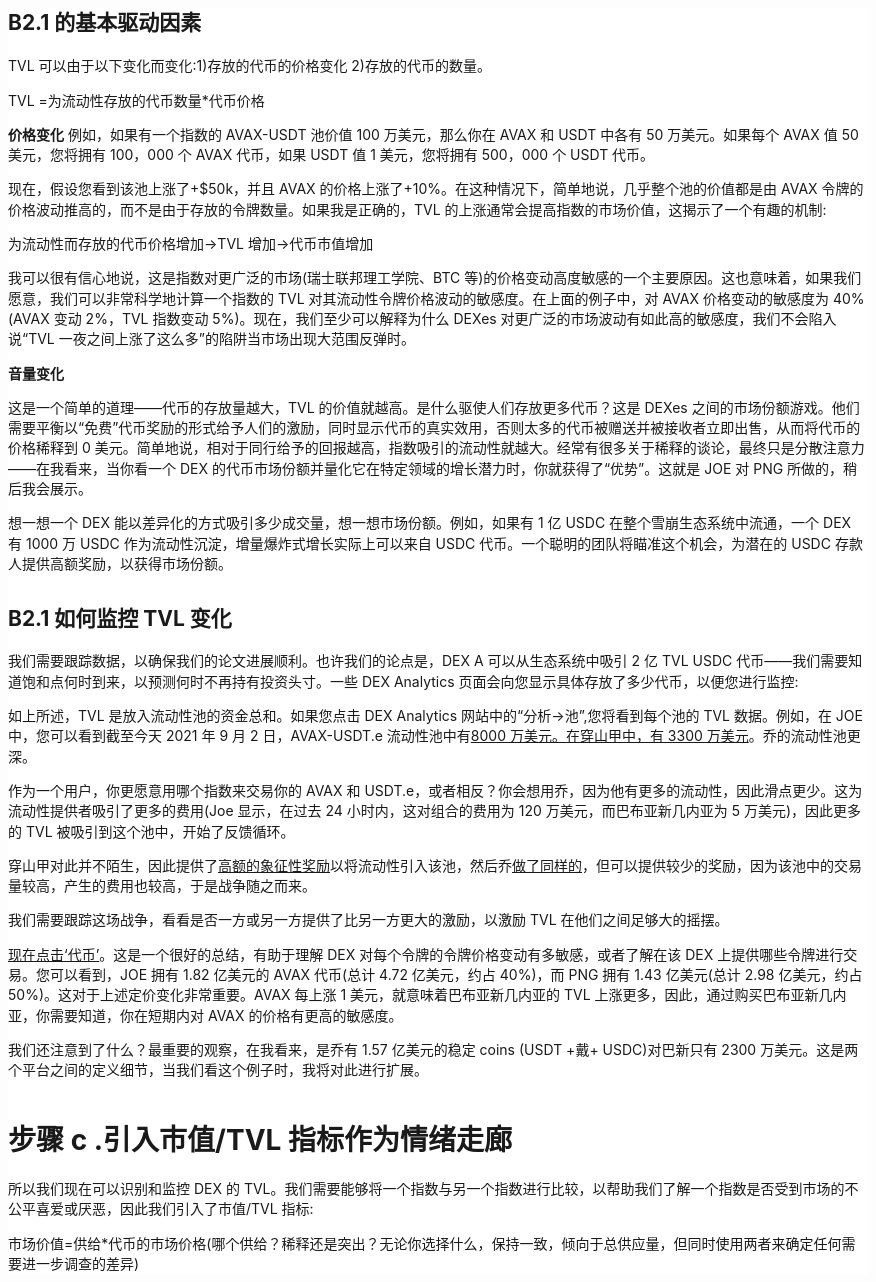 ## B2.1 的基本驱动因素

TVL 可以由于以下变化而变化:1)存放的代币的价格变化 2)存放的代币的数量。

TVL =为流动性存放的代币数量*代币价格

**价格变化**
例如，如果有一个指数的 AVAX-USDT 池价值 100 万美元，那么你在 AVAX 和 USDT 中各有 50 万美元。如果每个 AVAX 值 50 美元，您将拥有 100，000 个 AVAX 代币，如果 USDT 值 1 美元，您将拥有 500，000 个 USDT 代币。

现在，假设您看到该池上涨了+$50k，并且 AVAX 的价格上涨了+10%。在这种情况下，简单地说，几乎整个池的价值都是由 AVAX 令牌的价格波动推高的，而不是由于存放的令牌数量。如果我是正确的，TVL 的上涨通常会提高指数的市场价值，这揭示了一个有趣的机制:

为流动性而存放的代币价格增加→TVL 增加→代币市值增加

我可以很有信心地说，这是指数对更广泛的市场(瑞士联邦理工学院、BTC 等)的价格变动高度敏感的一个主要原因。这也意味着，如果我们愿意，我们可以非常科学地计算一个指数的 TVL 对其流动性令牌价格波动的敏感度。在上面的例子中，对 AVAX 价格变动的敏感度为 40%(AVAX 变动 2%，TVL 指数变动 5%)。现在，我们至少可以解释为什么 DEXes 对更广泛的市场波动有如此高的敏感度，我们不会陷入说“TVL 一夜之间上涨了这么多”的陷阱当市场出现大范围反弹时。

**音量变化**

这是一个简单的道理——代币的存放量越大，TVL 的价值就越高。是什么驱使人们存放更多代币？这是 DEXes 之间的市场份额游戏。他们需要平衡以“免费”代币奖励的形式给予人们的激励，同时显示代币的真实效用，否则太多的代币被赠送并被接收者立即出售，从而将代币的价格稀释到 0 美元。简单地说，相对于同行给予的回报越高，指数吸引的流动性就越大。经常有很多关于稀释的谈论，最终只是分散注意力——在我看来，当你看一个 DEX 的代币市场份额并量化它在特定领域的增长潜力时，你就获得了“优势”。这就是 JOE 对 PNG 所做的，稍后我会展示。

想一想一个 DEX 能以差异化的方式吸引多少成交量，想一想市场份额。例如，如果有 1 亿 USDC 在整个雪崩生态系统中流通，一个 DEX 有 1000 万 USDC 作为流动性沉淀，增量爆炸式增长实际上可以来自 USDC 代币。一个聪明的团队将瞄准这个机会，为潜在的 USDC 存款人提供高额奖励，以获得市场份额。

## B2.1 如何监控 TVL 变化

我们需要跟踪数据，以确保我们的论文进展顺利。也许我们的论点是，DEX A 可以从生态系统中吸引 2 亿 TVL USDC 代币——我们需要知道饱和点何时到来，以预测何时不再持有投资头寸。一些 DEX Analytics 页面会向您显示具体存放了多少代币，以便您进行监控:

如上所述，TVL 是放入流动性池的资金总和。如果您点击 DEX Analytics 网站中的“分析→池”,您将看到每个池的 TVL 数据。例如，在 JOE 中，您可以看到截至今天 2021 年 9 月 2 日，AVAX-USDT.e 流动性池中有[8000 万美元。在穿山甲中，有 3300 万美元](https://analytics.traderjoexyz.com/)。乔的流动性池更深。

作为一个用户，你更愿意用哪个指数来交易你的 AVAX 和 USDT.e，或者相反？你会想用乔，因为他有更多的流动性，因此滑点更少。这为流动性提供者吸引了更多的费用(Joe 显示，在过去 24 小时内，这对组合的费用为 120 万美元，而巴布亚新几内亚为 5 万美元)，因此更多的 TVL 被吸引到这个池中，开始了反馈循环。

穿山甲对此并不陌生，因此提供了[高额的象征性奖励](https://app.pangolin.exchange/#/png/1)以将流动性引入该池，然后乔[做了同样的](https://www.traderjoexyz.com/#/farm)，但可以提供较少的奖励，因为该池中的交易量较高，产生的费用也较高，于是战争随之而来。

我们需要跟踪这场战争，看看是否一方或另一方提供了比另一方更大的激励，以激励 TVL 在他们之间足够大的摇摆。

[现在点击‘代币’](https://analytics.traderjoexyz.com/tokens)。这是一个很好的总结，有助于理解 DEX 对每个令牌的令牌价格变动有多敏感，或者了解在该 DEX 上提供哪些令牌进行交易。您可以看到，JOE 拥有 1.82 亿美元的 AVAX 代币(总计 4.72 亿美元，约占 40%)，而 PNG 拥有 1.43 亿美元(总计 2.98 亿美元，约占 50%)。这对于上述定价变化非常重要。AVAX 每上涨 1 美元，就意味着巴布亚新几内亚的 TVL 上涨更多，因此，通过购买巴布亚新几内亚，你需要知道，你在短期内对 AVAX 的价格有更高的敏感度。

我们还注意到了什么？最重要的观察，在我看来，是乔有 1.57 亿美元的稳定 coins (USDT +戴+ USDC)对巴新只有 2300 万美元。这是两个平台之间的定义细节，当我们看这个例子时，我将对此进行扩展。

# 步骤 c .引入市值/TVL 指标作为情绪走廊

所以我们现在可以识别和监控 DEX 的 TVL。我们需要能够将一个指数与另一个指数进行比较，以帮助我们了解一个指数是否受到市场的不公平喜爱或厌恶，因此我们引入了市值/TVL 指标:

市场价值=供给*代币的市场价格(哪个供给？稀释还是突出？无论你选择什么，保持一致，倾向于总供应量，但同时使用两者来确定任何需要进一步调查的差异)
